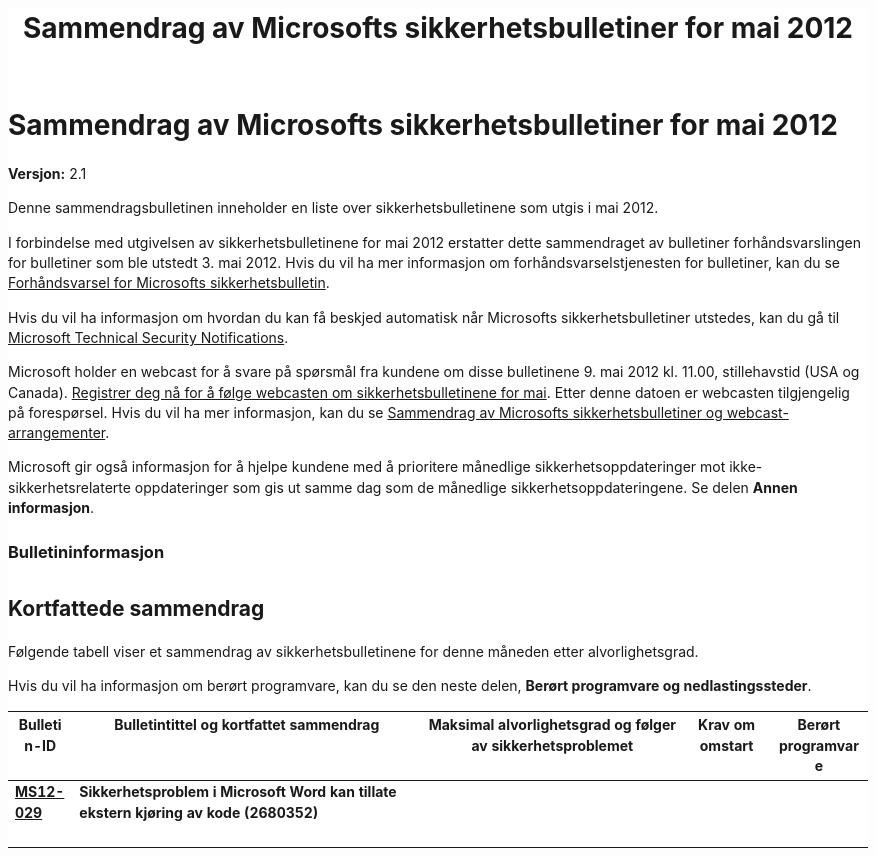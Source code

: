 ﻿---
title: Sammendrag av Microsofts sikkerhetsbulletiner for mai 2012
TOCTitle: MS12-MAY
ms:assetid: ms12-may
ms:mtpsurl: https://technet.microsoft.com/nb-NO/library/ms12-may(v=Security.10)
ms:contentKeyID: 61315241
ms.date: 04/18/2014
mtps_version: v=Security.10
ms.translationtype: HT
---

# Sammendrag av Microsofts sikkerhetsbulletiner for mai 2012


**Versjon:** 2.1

Denne sammendragsbulletinen inneholder en liste over sikkerhetsbulletinene som utgis i mai 2012.

I forbindelse med utgivelsen av sikkerhetsbulletinene for mai 2012 erstatter dette sammendraget av bulletiner forhåndsvarslingen for bulletiner som ble utstedt 3. mai 2012. Hvis du vil ha mer informasjon om forhåndsvarselstjenesten for bulletiner, kan du se [Forhåndsvarsel for Microsofts sikkerhetsbulletin](http://go.microsoft.com/fwlink/?linkid=217213).

Hvis du vil ha informasjon om hvordan du kan få beskjed automatisk når Microsofts sikkerhetsbulletiner utstedes, kan du gå til [Microsoft Technical Security Notifications](http://go.microsoft.com/fwlink/?linkid=21163).

Microsoft holder en webcast for å svare på spørsmål fra kundene om disse bulletinene 9. mai 2012 kl. 11.00, stillehavstid (USA og Canada). [Registrer deg nå for å følge webcasten om sikkerhetsbulletinene for mai](https://msevents.microsoft.com/cui/eventdetail.aspx?eventid=1032499667). Etter denne datoen er webcasten tilgjengelig på forespørsel. Hvis du vil ha mer informasjon, kan du se [Sammendrag av Microsofts sikkerhetsbulletiner og webcast-arrangementer](http://go.microsoft.com/fwlink/?linkid=217214).

Microsoft gir også informasjon for å hjelpe kundene med å prioritere månedlige sikkerhetsoppdateringer mot ikke-sikkerhetsrelaterte oppdateringer som gis ut samme dag som de månedlige sikkerhetsoppdateringene. Se delen **Annen informasjon**.

### Bulletininformasjon

## Kortfattede sammendrag

Følgende tabell viser et sammendrag av sikkerhetsbulletinene for denne måneden etter alvorlighetsgrad.

Hvis du vil ha informasjon om berørt programvare, kan du se den neste delen, **Berørt programvare og nedlastingssteder**.

<table>
<thead>
<tr class="header">
<th>Bulletin-ID</th>
<th>Bulletintittel og kortfattet sammendrag</th>
<th>Maksimal alvorlighetsgrad og følger av sikkerhetsproblemet</th>
<th>Krav om omstart</th>
<th>Berørt programvare</th>
</tr>
</thead>
<tbody>
<tr class="odd">
<td><a href="http://go.microsoft.com/fwlink/?linkid=248419"><strong>MS12-029</strong></a></td>
<td><strong>Sikkerhetsproblem i Microsoft Word kan tillate ekstern kjøring av kode (2680352)</strong><br />
<br />